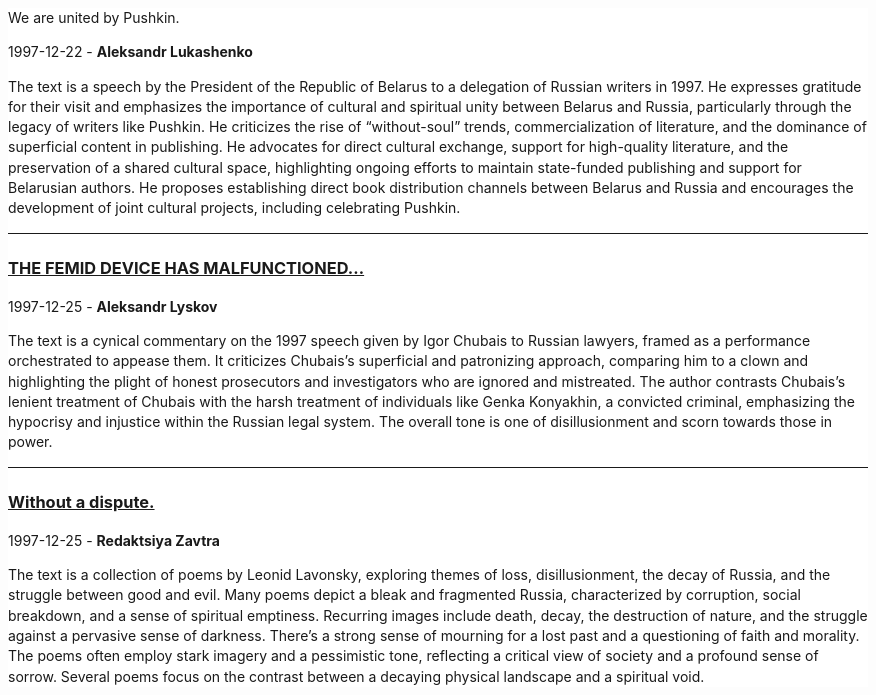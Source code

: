 We are united by Pushkin.
</h3>
</a>
<p>
1997-12-22 - <b> Aleksandr Lukashenko </b>
</p>
<p>
The text is a speech by the President of the Republic of Belarus to a
delegation of Russian writers in 1997. He expresses gratitude for their
visit and emphasizes the importance of cultural and spiritual unity
between Belarus and Russia, particularly through the legacy of writers
like Pushkin. He criticizes the rise of “without-soul” trends,
commercialization of literature, and the dominance of superficial
content in publishing. He advocates for direct cultural exchange,
support for high-quality literature, and the preservation of a shared
cultural space, highlighting ongoing efforts to maintain state-funded
publishing and support for Belarusian authors. He proposes establishing
direct book distribution channels between Belarus and Russia and
encourages the development of joint cultural projects, including
celebrating Pushkin.
</p>
<hr />
<a href='https://zavtra.ru/blogs/1997-12-2635'>
<h3>
THE FEMID DEVICE HAS MALFUNCTIONED…
</h3>
</a>
<p>
1997-12-25 - <b> Aleksandr Lyskov </b>
</p>
<p>
The text is a cynical commentary on the 1997 speech given by Igor
Chubais to Russian lawyers, framed as a performance orchestrated to
appease them. It criticizes Chubais’s superficial and patronizing
approach, comparing him to a clown and highlighting the plight of honest
prosecutors and investigators who are ignored and mistreated. The author
contrasts Chubais’s lenient treatment of Chubais with the harsh
treatment of individuals like Genka Konyakhin, a convicted criminal,
emphasizing the hypocrisy and injustice within the Russian legal system.
The overall tone is one of disillusionment and scorn towards those in
power.
</p>
<hr />
<a href='https://zavtra.ru/blogs/1997-12-2672sti'>
<h3>
Without a dispute.
</h3>
</a>
<p>
1997-12-25 - <b> Redaktsiya Zavtra </b>
</p>
<p>
The text is a collection of poems by Leonid Lavonsky, exploring themes
of loss, disillusionment, the decay of Russia, and the struggle between
good and evil. Many poems depict a bleak and fragmented Russia,
characterized by corruption, social breakdown, and a sense of spiritual
emptiness. Recurring images include death, decay, the destruction of
nature, and the struggle against a pervasive sense of darkness. There’s
a strong sense of mourning for a lost past and a questioning of faith
and morality. The poems often employ stark imagery and a pessimistic
tone, reflecting a critical view of society and a profound sense of
sorrow. Several poems focus on the contrast between a decaying physical
landscape and a spiritual void.
</p>